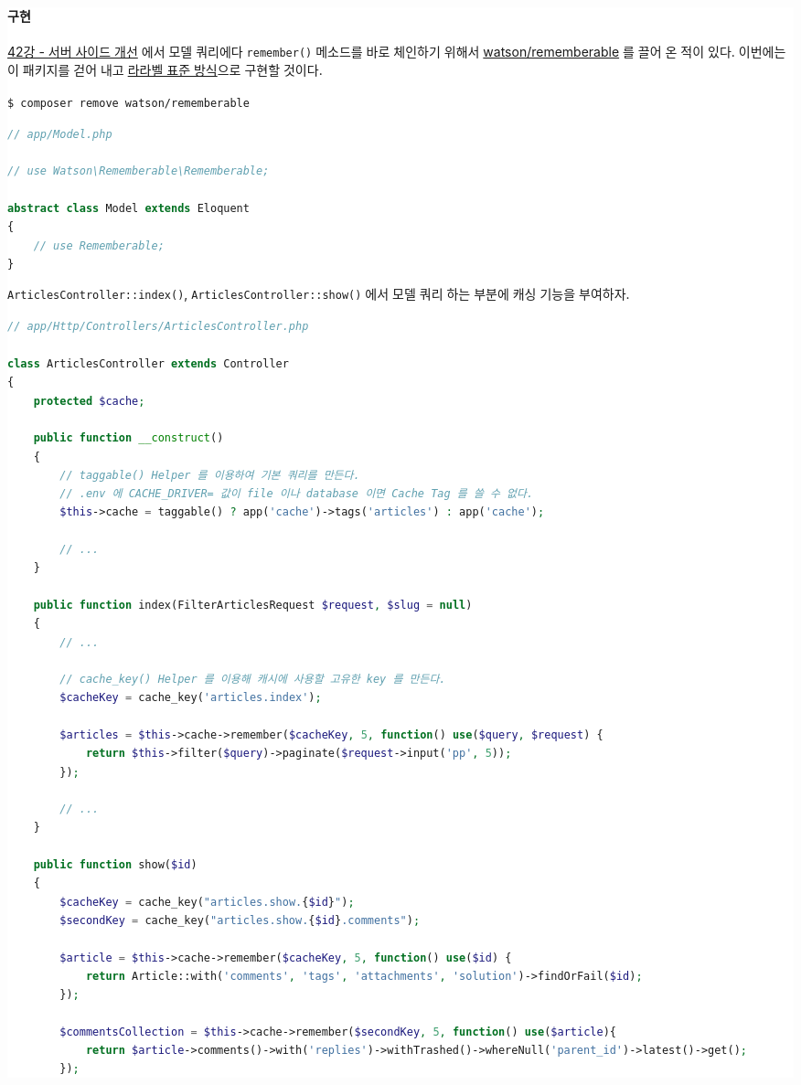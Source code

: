 #### 구현

[42강 - 서버 사이드 개선](42-be-makeup.md) 에서 모델 쿼리에다 `remember()` 메소드를 바로 체인하기 위해서 [watson/rememberable](https://github.com/dwightwatson/rememberable) 를 끌어 온 적이 있다. 이번에는 이 패키지를 걷어 내고 [라라벨 표준 방식](https://laravel.com/docs/cache#cache-usage)으로 구현할 것이다.

```bash
$ composer remove watson/rememberable
```

```php
// app/Model.php

// use Watson\Rememberable\Rememberable;

abstract class Model extends Eloquent
{
    // use Rememberable;
}
```

`ArticlesController::index()`, `ArticlesController::show()` 에서 모델 쿼리 하는 부분에 캐싱 기능을 부여하자.

```php
// app/Http/Controllers/ArticlesController.php

class ArticlesController extends Controller
{
    protected $cache;

    public function __construct()
    {
        // taggable() Helper 를 이용하여 기본 쿼리를 만든다.
        // .env 에 CACHE_DRIVER= 값이 file 이나 database 이면 Cache Tag 를 쓸 수 없다.
        $this->cache = taggable() ? app('cache')->tags('articles') : app('cache');

        // ...
    }
    
    public function index(FilterArticlesRequest $request, $slug = null)
    {
        // ...

        // cache_key() Helper 를 이용해 캐시에 사용할 고유한 key 를 만든다.
        $cacheKey = cache_key('articles.index');

        $articles = $this->cache->remember($cacheKey, 5, function() use($query, $request) {
            return $this->filter($query)->paginate($request->input('pp', 5));
        });
        
        // ...
    }
 
    public function show($id)
    {
        $cacheKey = cache_key("articles.show.{$id}");
        $secondKey = cache_key("articles.show.{$id}.comments");

        $article = $this->cache->remember($cacheKey, 5, function() use($id) {
            return Article::with('comments', 'tags', 'attachments', 'solution')->findOrFail($id);
        });

        $commentsCollection = $this->cache->remember($secondKey, 5, function() use($article){
            return $article->comments()->with('replies')->withTrashed()->whereNull('parent_id')->latest()->get();
        });
```